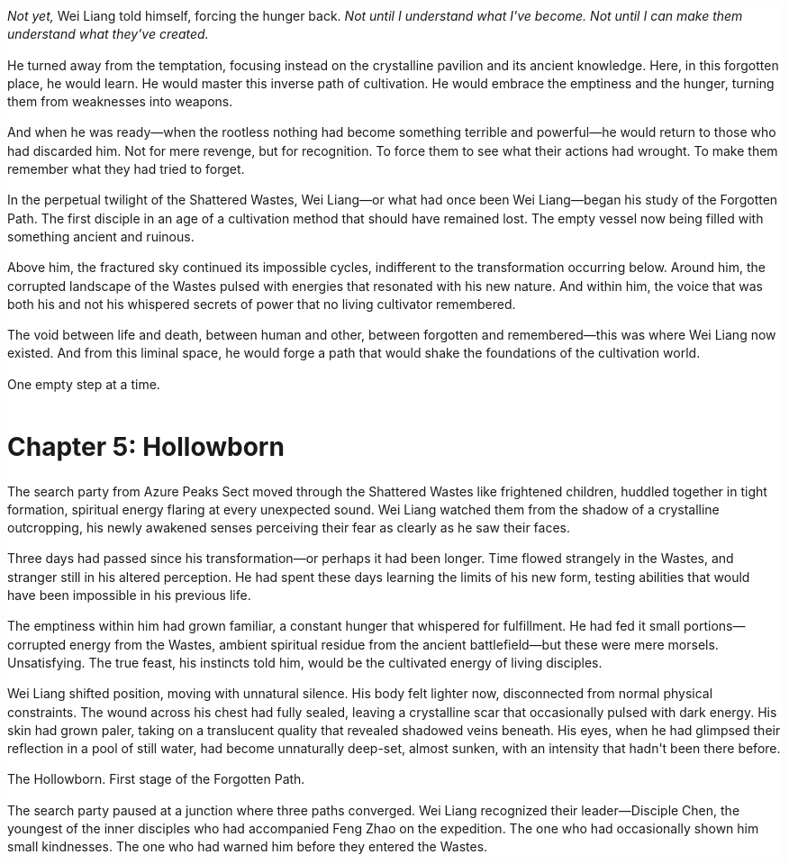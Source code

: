 *Not yet,* Wei Liang told himself, forcing the hunger back. *Not until I understand what I've become. Not until I can make them understand what they've created.*

He turned away from the temptation, focusing instead on the crystalline pavilion and its ancient knowledge. Here, in this forgotten place, he would learn. He would master this inverse path of cultivation. He would embrace the emptiness and the hunger, turning them from weaknesses into weapons.

And when he was ready—when the rootless nothing had become something terrible and powerful—he would return to those who had discarded him. Not for mere revenge, but for recognition. To force them to see what their actions had wrought. To make them remember what they had tried to forget.

In the perpetual twilight of the Shattered Wastes, Wei Liang—or what had once been Wei Liang—began his study of the Forgotten Path. The first disciple in an age of a cultivation method that should have remained lost. The empty vessel now being filled with something ancient and ruinous.

Above him, the fractured sky continued its impossible cycles, indifferent to the transformation occurring below. Around him, the corrupted landscape of the Wastes pulsed with energies that resonated with his new nature. And within him, the voice that was both his and not his whispered secrets of power that no living cultivator remembered.

The void between life and death, between human and other, between forgotten and remembered—this was where Wei Liang now existed. And from this liminal space, he would forge a path that would shake the foundations of the cultivation world.

One empty step at a time.



# Chapter 5: Hollowborn

The search party from Azure Peaks Sect moved through the Shattered Wastes like frightened children, huddled together in tight formation, spiritual energy flaring at every unexpected sound. Wei Liang watched them from the shadow of a crystalline outcropping, his newly awakened senses perceiving their fear as clearly as he saw their faces.

Three days had passed since his transformation—or perhaps it had been longer. Time flowed strangely in the Wastes, and stranger still in his altered perception. He had spent these days learning the limits of his new form, testing abilities that would have been impossible in his previous life.

The emptiness within him had grown familiar, a constant hunger that whispered for fulfillment. He had fed it small portions—corrupted energy from the Wastes, ambient spiritual residue from the ancient battlefield—but these were mere morsels. Unsatisfying. The true feast, his instincts told him, would be the cultivated energy of living disciples.

Wei Liang shifted position, moving with unnatural silence. His body felt lighter now, disconnected from normal physical constraints. The wound across his chest had fully sealed, leaving a crystalline scar that occasionally pulsed with dark energy. His skin had grown paler, taking on a translucent quality that revealed shadowed veins beneath. His eyes, when he had glimpsed their reflection in a pool of still water, had become unnaturally deep-set, almost sunken, with an intensity that hadn't been there before.

The Hollowborn. First stage of the Forgotten Path.

The search party paused at a junction where three paths converged. Wei Liang recognized their leader—Disciple Chen, the youngest of the inner disciples who had accompanied Feng Zhao on the expedition. The one who had occasionally shown him small kindnesses. The one who had warned him before they entered the Wastes.
